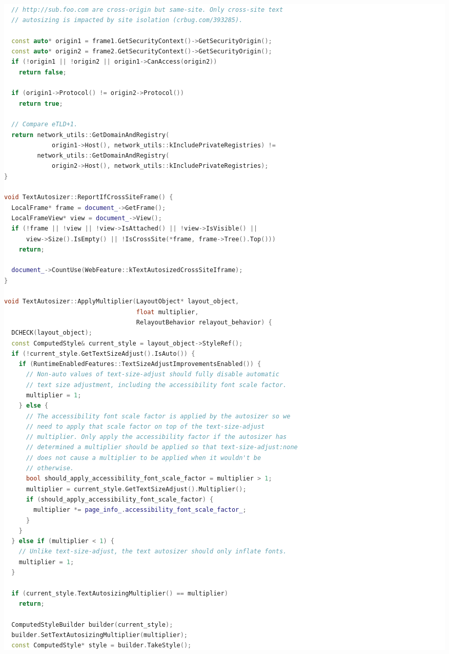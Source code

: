```cpp
  // http://sub.foo.com are cross-origin but same-site. Only cross-site text
  // autosizing is impacted by site isolation (crbug.com/393285).

  const auto* origin1 = frame1.GetSecurityContext()->GetSecurityOrigin();
  const auto* origin2 = frame2.GetSecurityContext()->GetSecurityOrigin();
  if (!origin1 || !origin2 || origin1->CanAccess(origin2))
    return false;

  if (origin1->Protocol() != origin2->Protocol())
    return true;

  // Compare eTLD+1.
  return network_utils::GetDomainAndRegistry(
             origin1->Host(), network_utils::kIncludePrivateRegistries) !=
         network_utils::GetDomainAndRegistry(
             origin2->Host(), network_utils::kIncludePrivateRegistries);
}

void TextAutosizer::ReportIfCrossSiteFrame() {
  LocalFrame* frame = document_->GetFrame();
  LocalFrameView* view = document_->View();
  if (!frame || !view || !view->IsAttached() || !view->IsVisible() ||
      view->Size().IsEmpty() || !IsCrossSite(*frame, frame->Tree().Top()))
    return;

  document_->CountUse(WebFeature::kTextAutosizedCrossSiteIframe);
}

void TextAutosizer::ApplyMultiplier(LayoutObject* layout_object,
                                    float multiplier,
                                    RelayoutBehavior relayout_behavior) {
  DCHECK(layout_object);
  const ComputedStyle& current_style = layout_object->StyleRef();
  if (!current_style.GetTextSizeAdjust().IsAuto()) {
    if (RuntimeEnabledFeatures::TextSizeAdjustImprovementsEnabled()) {
      // Non-auto values of text-size-adjust should fully disable automatic
      // text size adjustment, including the accessibility font scale factor.
      multiplier = 1;
    } else {
      // The accessibility font scale factor is applied by the autosizer so we
      // need to apply that scale factor on top of the text-size-adjust
      // multiplier. Only apply the accessibility factor if the autosizer has
      // determined a multiplier should be applied so that text-size-adjust:none
      // does not cause a multiplier to be applied when it wouldn't be
      // otherwise.
      bool should_apply_accessibility_font_scale_factor = multiplier > 1;
      multiplier = current_style.GetTextSizeAdjust().Multiplier();
      if (should_apply_accessibility_font_scale_factor) {
        multiplier *= page_info_.accessibility_font_scale_factor_;
      }
    }
  } else if (multiplier < 1) {
    // Unlike text-size-adjust, the text autosizer should only inflate fonts.
    multiplier = 1;
  }

  if (current_style.TextAutosizingMultiplier() == multiplier)
    return;

  ComputedStyleBuilder builder(current_style);
  builder.SetTextAutosizingMultiplier(multiplier);
  const ComputedStyle* style = builder.TakeStyle();

```